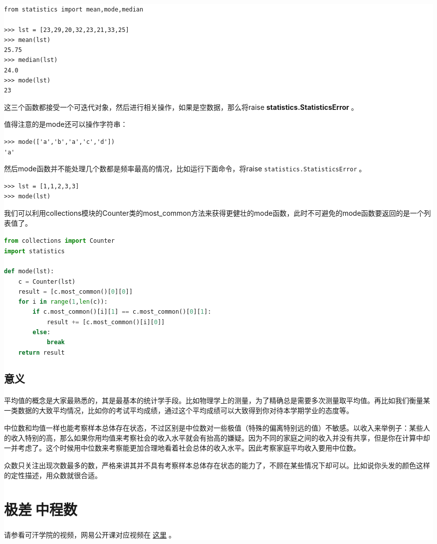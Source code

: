     from statistics import mean,mode,median
    
    >>> lst = [23,29,20,32,23,21,33,25]
    >>> mean(lst)
    25.75
    >>> median(lst)
    24.0
    >>> mode(lst)
    23

这三个函数都接受一个可迭代对象，然后进行相关操作，如果是空数据，那么将raise **statistics.StatisticsError** 。

值得注意的是mode还可以操作字符串：

    >>> mode(['a','b','a','c','d'])
    'a'

然后mode函数并不能处理几个数都是频率最高的情况，比如运行下面命令，将raise `statistics.StatisticsError` 。

    >>> lst = [1,1,2,3,3]
    >>> mode(lst)

我们可以利用collections模块的Counter类的most\_common方法来获得更健壮的mode函数，此时不可避免的mode函数要返回的是一个列表值了。

```python
from collections import Counter
import statistics

def mode(lst):
    c = Counter(lst)
    result = [c.most_common()[0][0]]
    for i in range(1,len(c)):
        if c.most_common()[i][1] == c.most_common()[0][1]:
            result += [c.most_common()[i][0]]
        else:
            break
    return result
```

## 意义<a id="orgheadline2"></a>

平均值的概念是大家最熟悉的，其是最基本的统计学手段。比如物理学上的测量，为了精确总是需要多次测量取平均值。再比如我们衡量某一类数据的大致平均情况，比如你的考试平均成绩，通过这个平均成绩可以大致得到你对待本学期学业的态度等。

中位数和均值一样也能考察样本总体存在状态，不过区别是中位数对一些极值（特殊的偏离特别远的值）不敏感。以收入来举例子：某些人的收入特别的高，那么如果你用均值来考察社会的收入水平就会有抬高的嫌疑。因为不同的家庭之间的收入并没有共享，但是你在计算中却一并考虑了。这个时候用中位数来考察能更加合理地看着社会总体的收入水平。因此考察家庭平均收入要用中位数。

众数只关注出现次数最多的数，严格来讲其并不具有考察样本总体存在状态的能力了，不顾在某些情况下却可以。比如说你头发的颜色这样的定性描述，用众数就很合适。

# 极差 中程数<a id="orgheadline6"></a>

请参看可汗学院的视频，网易公开课对应视频在 [这里](http://v.163.com/movie/2011/6/D/S/M82IC6GQU_M83J9J8DS.html) 。

<embed src="http://swf.ws.126.net/openplayer/v02/-0-2_M82IC6GQU_M83J9J8DS-vimg1_ws_126_net//image/snapshot_movie/2014/4/C/L/M9OD1GBCL-1430711943278.swf"  width="640" height="360" allowFullScreen="true" wmode="transparent"  style="margin-left: auto;margin-right: auto; display: block;"/></embed>
